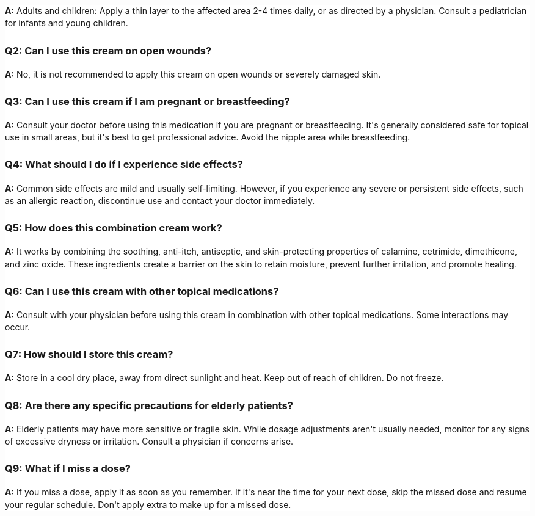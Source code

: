 **A:**  Adults and children: Apply a thin layer to the affected area 2-4 times daily, or as directed by a physician. Consult a pediatrician for infants and young children.

### **Q2: Can I use this cream on open wounds?**

**A:** No, it is not recommended to apply this cream on open wounds or severely damaged skin.

### **Q3: Can I use this cream if I am pregnant or breastfeeding?**

**A:** Consult your doctor before using this medication if you are pregnant or breastfeeding. It's generally considered safe for topical use in small areas, but it's best to get professional advice.  Avoid the nipple area while breastfeeding.

### **Q4: What should I do if I experience side effects?**

**A:**  Common side effects are mild and usually self-limiting. However, if you experience any severe or persistent side effects, such as an allergic reaction, discontinue use and contact your doctor immediately.

### **Q5: How does this combination cream work?**

**A:**  It works by combining the soothing, anti-itch, antiseptic, and skin-protecting properties of calamine, cetrimide, dimethicone, and zinc oxide.  These ingredients create a barrier on the skin to retain moisture, prevent further irritation, and promote healing.

### **Q6:  Can I use this cream with other topical medications?**

**A:** Consult with your physician before using this cream in combination with other topical medications. Some interactions may occur.


### **Q7:  How should I store this cream?**

**A:** Store in a cool dry place, away from direct sunlight and heat. Keep out of reach of children. Do not freeze.

### **Q8: Are there any specific precautions for elderly patients?**

**A:** Elderly patients may have more sensitive or fragile skin.  While dosage adjustments aren't usually needed, monitor for any signs of excessive dryness or irritation.  Consult a physician if concerns arise.


### **Q9: What if I miss a dose?**

**A:** If you miss a dose, apply it as soon as you remember. If it's near the time for your next dose, skip the missed dose and resume your regular schedule. Don't apply extra to make up for a missed dose.

